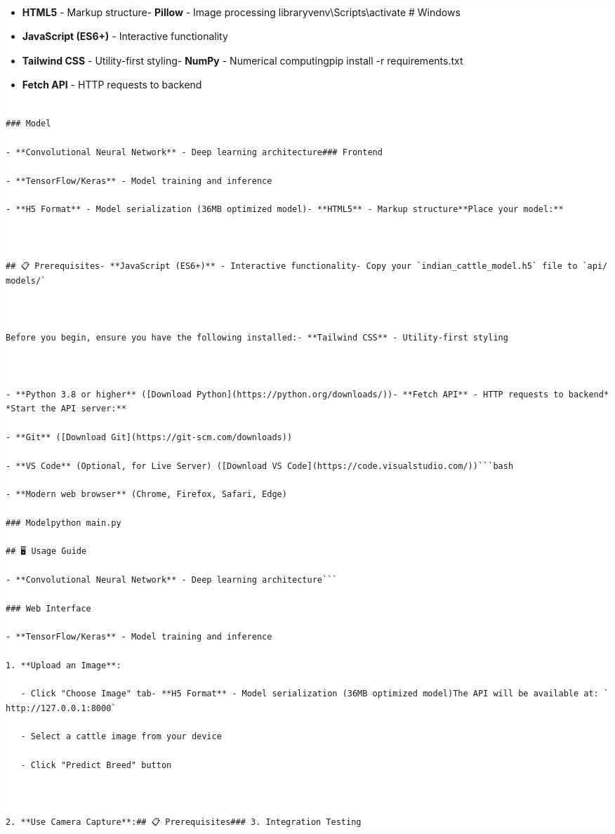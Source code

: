 - **HTML5** - Markup structure- **Pillow** - Image processing libraryvenv\Scripts\activate  # Windows

- **JavaScript (ES6+)** - Interactive functionality

- **Tailwind CSS** - Utility-first styling- **NumPy** - Numerical computingpip install -r requirements.txt

- **Fetch API** - HTTP requests to backend

```

### Model

- **Convolutional Neural Network** - Deep learning architecture### Frontend

- **TensorFlow/Keras** - Model training and inference

- **H5 Format** - Model serialization (36MB optimized model)- **HTML5** - Markup structure**Place your model:**



## 📋 Prerequisites- **JavaScript (ES6+)** - Interactive functionality- Copy your `indian_cattle_model.h5` file to `api/models/`



Before you begin, ensure you have the following installed:- **Tailwind CSS** - Utility-first styling



- **Python 3.8 or higher** ([Download Python](https://python.org/downloads/))- **Fetch API** - HTTP requests to backend**Start the API server:**

- **Git** ([Download Git](https://git-scm.com/downloads))

- **VS Code** (Optional, for Live Server) ([Download VS Code](https://code.visualstudio.com/))```bash

- **Modern web browser** (Chrome, Firefox, Safari, Edge)

### Modelpython main.py

## 🖥️ Usage Guide

- **Convolutional Neural Network** - Deep learning architecture```

### Web Interface

- **TensorFlow/Keras** - Model training and inference

1. **Upload an Image**:

   - Click "Choose Image" tab- **H5 Format** - Model serialization (36MB optimized model)The API will be available at: `http://127.0.0.1:8000`

   - Select a cattle image from your device

   - Click "Predict Breed" button



2. **Use Camera Capture**:## 📋 Prerequisites### 3. Integration Testing

```
